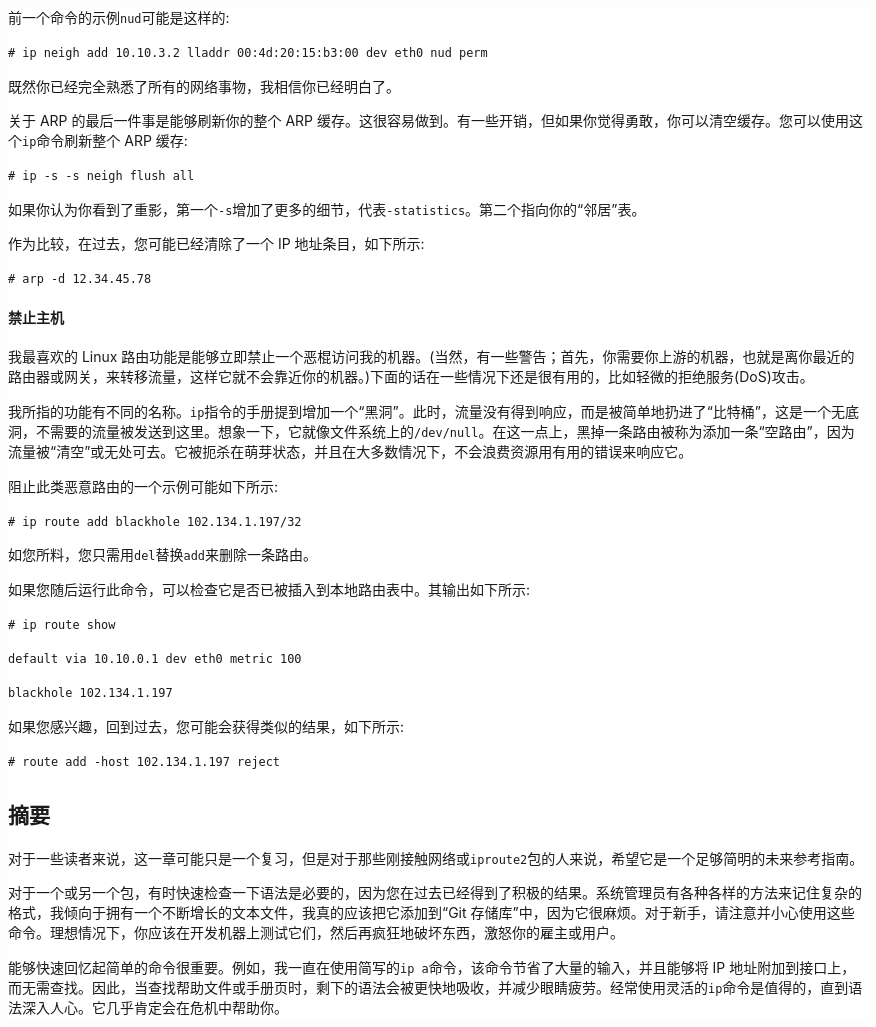 前一个命令的示例`nud`可能是这样的:

`# ip neigh add 10.10.3.2 lladdr 00:4d:20:15:b3:00 dev eth0 nud perm`

既然你已经完全熟悉了所有的网络事物，我相信你已经明白了。

关于 ARP 的最后一件事是能够刷新你的整个 ARP 缓存。这很容易做到。有一些开销，但如果你觉得勇敢，你可以清空缓存。您可以使用这个`ip`命令刷新整个 ARP 缓存:

`# ip -s -s neigh flush all`

如果你认为你看到了重影，第一个`-s`增加了更多的细节，代表`-statistics`。第二个指向你的“邻居”表。

作为比较，在过去，您可能已经清除了一个 IP 地址条目，如下所示:

`# arp -d 12.34.45.78`

#### 禁止主机

我最喜欢的 Linux 路由功能是能够立即禁止一个恶棍访问我的机器。(当然，有一些警告；首先，你需要你上游的机器，也就是离你最近的路由器或网关，来转移流量，这样它就不会靠近你的机器。)下面的话在一些情况下还是很有用的，比如轻微的拒绝服务(DoS)攻击。

我所指的功能有不同的名称。`ip`指令的手册提到增加一个“黑洞”。此时，流量没有得到响应，而是被简单地扔进了“比特桶”，这是一个无底洞，不需要的流量被发送到这里。想象一下，它就像文件系统上的`/dev/null`。在这一点上，黑掉一条路由被称为添加一条“空路由”，因为流量被“清空”或无处可去。它被扼杀在萌芽状态，并且在大多数情况下，不会浪费资源用有用的错误来响应它。

阻止此类恶意路由的一个示例可能如下所示:

`# ip route add blackhole 102.134.1.197/32`

如您所料，您只需用`del`替换`add`来删除一条路由。

如果您随后运行此命令，可以检查它是否已被插入到本地路由表中。其输出如下所示:

`# ip route show`

`default via 10.10.0.1 dev eth0 metric 100`

`blackhole 102.134.1.197`

如果您感兴趣，回到过去，您可能会获得类似的结果，如下所示:

`# route add -host 102.134.1.197 reject`

## 摘要

对于一些读者来说，这一章可能只是一个复习，但是对于那些刚接触网络或`iproute2`包的人来说，希望它是一个足够简明的未来参考指南。

对于一个或另一个包，有时快速检查一下语法是必要的，因为您在过去已经得到了积极的结果。系统管理员有各种各样的方法来记住复杂的格式，我倾向于拥有一个不断增长的文本文件，我真的应该把它添加到“Git 存储库”中，因为它很麻烦。对于新手，请注意并小心使用这些命令。理想情况下，你应该在开发机器上测试它们，然后再疯狂地破坏东西，激怒你的雇主或用户。

能够快速回忆起简单的命令很重要。例如，我一直在使用简写的`ip a`命令，该命令节省了大量的输入，并且能够将 IP 地址附加到接口上，而无需查找。因此，当查找帮助文件或手册页时，剩下的语法会被更快地吸收，并减少眼睛疲劳。经常使用灵活的`ip`命令是值得的，直到语法深入人心。它几乎肯定会在危机中帮助你。